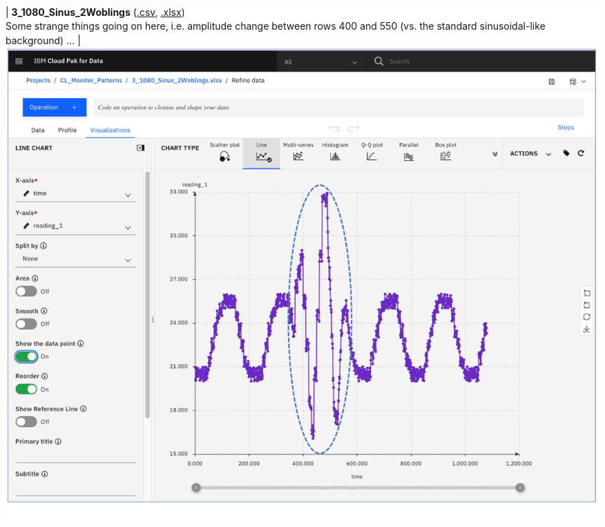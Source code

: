 | <b>3_1080_Sinus_2Woblings</b> ([.csv](../files/monitor-patterns-data/3_1080_Sinus_2Woblings.csv), [.xlsx](../files/monitor-patterns-data/3_1080_Sinus_2Woblings.xlsx))<br> Some strange things going on here, i.e. amplitude change between rows 400 and 550 (vs. the standard sinusoidal-like background) ...         | ![Monitor0](../img/monitor-patterns/monitor-patterns-1.1.3.png)&nbsp;